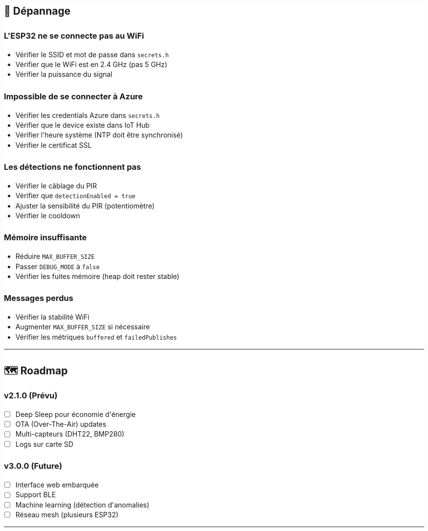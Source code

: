 
## 🔧 Dépannage

### L'ESP32 ne se connecte pas au WiFi

- Vérifier le SSID et mot de passe dans `secrets.h`
- Vérifier que le WiFi est en 2.4 GHz (pas 5 GHz)
- Vérifier la puissance du signal

### Impossible de se connecter à Azure

- Vérifier les credentials Azure dans `secrets.h`
- Vérifier que le device existe dans IoT Hub
- Vérifier l'heure système (NTP doit être synchronisé)
- Vérifier le certificat SSL

### Les détections ne fonctionnent pas

- Vérifier le câblage du PIR
- Vérifier que `detectionEnabled = true`
- Ajuster la sensibilité du PIR (potentiomètre)
- Vérifier le cooldown

### Mémoire insuffisante

- Réduire `MAX_BUFFER_SIZE`
- Passer `DEBUG_MODE` à `false`
- Vérifier les fuites mémoire (heap doit rester stable)

### Messages perdus

- Vérifier la stabilité WiFi
- Augmenter `MAX_BUFFER_SIZE` si nécessaire
- Vérifier les métriques `buffered` et `failedPublishes`

---

## 🗺️ Roadmap

### v2.1.0 (Prévu)

- [ ] Deep Sleep pour économie d'énergie
- [ ] OTA (Over-The-Air) updates
- [ ] Multi-capteurs (DHT22, BMP280)
- [ ] Logs sur carte SD

### v3.0.0 (Future)

- [ ] Interface web embarquée
- [ ] Support BLE
- [ ] Machine learning (détection d'anomalies)
- [ ] Réseau mesh (plusieurs ESP32)

---